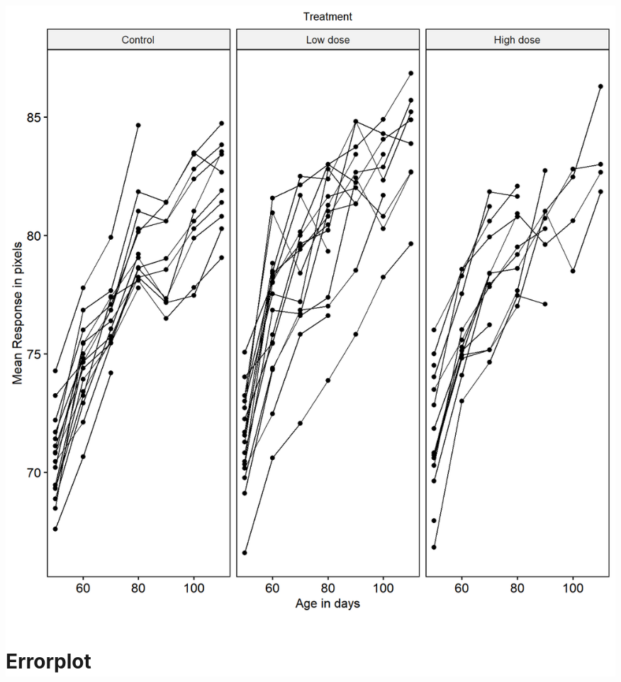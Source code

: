 ![plot of chunk unnamed-chunk-25](Figs/unnamed-chunk-25-1.png)

Errorplot 
========================================================

